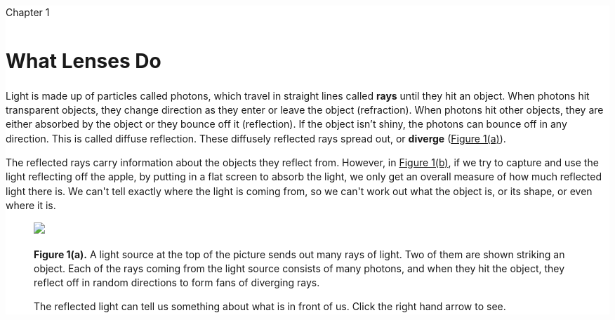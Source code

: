 <div class='chapterno'>Chapter 1</div>

# What Lenses Do

Light is made up of particles called photons, which travel in straight lines called **rays** until they hit an object. When photons hit transparent objects, they change direction as they enter or leave the object (refraction). When photons hit other objects, they are either absorbed by the object or they bounce off it (reflection). If the object isn’t shiny, the photons can bounce off in any direction. This is called diffuse reflection. These diffusely reflected rays spread out, or **diverge** ([Figure 1(a)](#Figure1)).

The reflected rays carry information about the objects they reflect from. However, in [Figure 1(b)](#Figure1), if we try to capture and use the light reflecting off the apple, by putting in a flat screen to absorb the light, we only get an overall measure of how much reflected light there is. We can't tell exactly where the light is coming from, so we can't work out what the object is, or its shape, or even where it is.

<figure id="Figure1">

<span class='slideshow-container'>

<span>
<img src="media/figure1a.svg" />
<figcaption>

**Figure 1(a).** A light source at the top of the picture sends out many rays of light. Two of them are shown striking an object. Each of the rays coming from the light source consists of many photons, and when they hit the object, they reflect off in random directions to form fans of diverging rays.

The reflected light can tell us something about what is in front of us. Click the right hand arrow to see.
</figcaption>
</span>

<span style='display:none'>
<img src="media/figure1b.svg" />
<figcaption>

**Figure 1(b).**  On the right, the reflected light is being caught by a screen (shown as a grey line). The light hitting the screen tells us that there *is* something in front of us reflecting light, but not what or where it is, because light from different points on the object is all smeared together on the screen.

For example, the points A and B on the screen both catch light from the top and bottom points on the object, so we can't separate the light from the top or bottom of the object.
</figcaption>
</span>

<span style='display:none'>
<img src="media/figure1c.svg" />
<figcaption>
